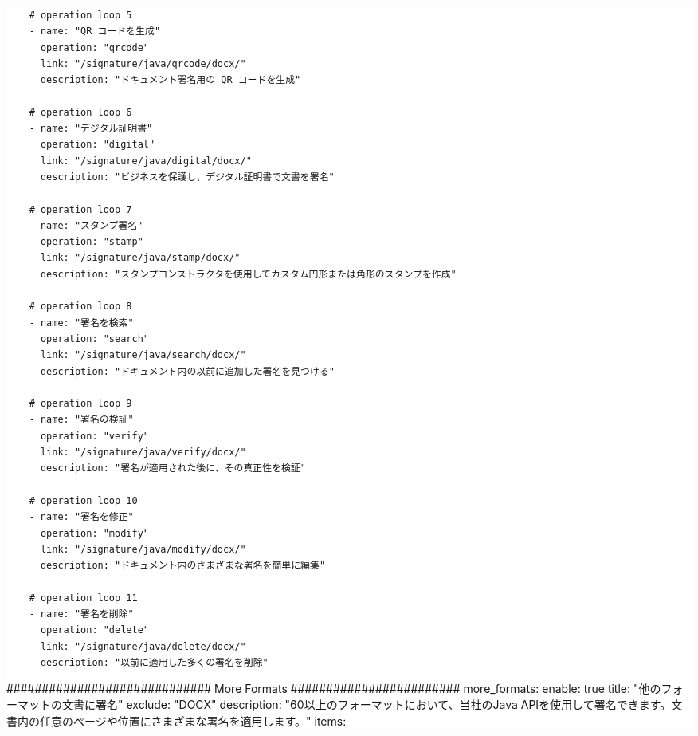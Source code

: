         # operation loop 5
        - name: "QR コードを生成"
          operation: "qrcode"
          link: "/signature/java/qrcode/docx/"
          description: "ドキュメント署名用の QR コードを生成"
          
        # operation loop 6
        - name: "デジタル証明書"
          operation: "digital"
          link: "/signature/java/digital/docx/"
          description: "ビジネスを保護し、デジタル証明書で文書を署名"

        # operation loop 7
        - name: "スタンプ署名"
          operation: "stamp"
          link: "/signature/java/stamp/docx/"
          description: "スタンプコンストラクタを使用してカスタム円形または角形のスタンプを作成"
          
        # operation loop 8
        - name: "署名を検索"
          operation: "search"
          link: "/signature/java/search/docx/"
          description: "ドキュメント内の以前に追加した署名を見つける"
          
        # operation loop 9
        - name: "署名の検証"
          operation: "verify"
          link: "/signature/java/verify/docx/"
          description: "署名が適用された後に、その真正性を検証"
          
        # operation loop 10
        - name: "署名を修正"
          operation: "modify"
          link: "/signature/java/modify/docx/"
          description: "ドキュメント内のさまざまな署名を簡単に編集"
          
        # operation loop 11
        - name: "署名を削除"
          operation: "delete"
          link: "/signature/java/delete/docx/"
          description: "以前に適用した多くの署名を削除"
          
############################# More Formats ########################
more_formats:
    enable: true
    title: "他のフォーマットの文書に署名"
    exclude: "DOCX"
    description: "60以上のフォーマットにおいて、当社のJava APIを使用して署名できます。文書内の任意のページや位置にさまざまな署名を適用します。"
    items: 
          